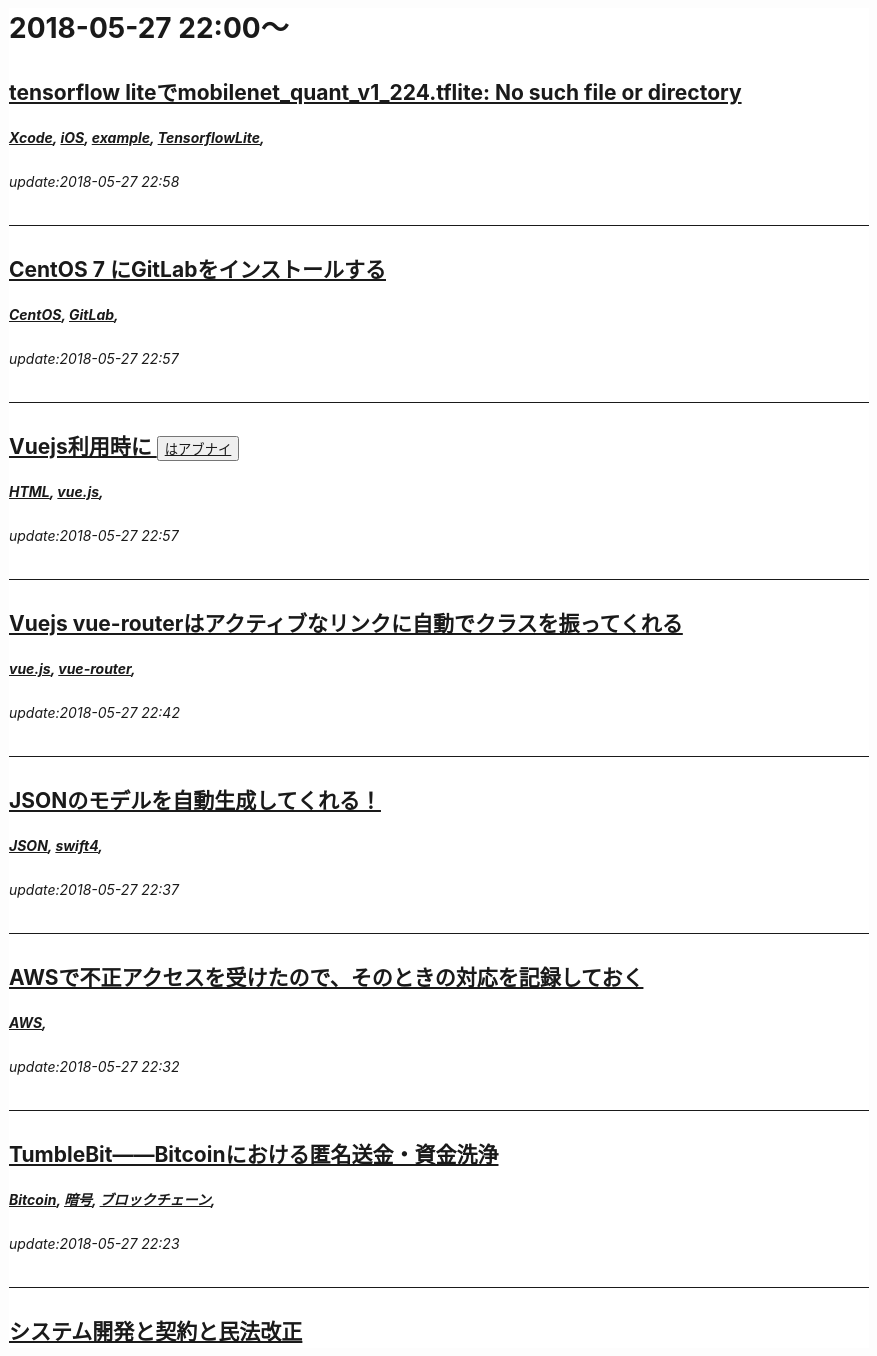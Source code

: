 


# 2018-05-27 22:00～
## [tensorflow liteでmobilenet_quant_v1_224.tflite: No such file or directory](https://qiita.com/kyasu/items/4c3916c430fe157b9797)
##### [Xcode](https://qiita.com/tags/Xcode), [iOS](https://qiita.com/tags/iOS), [example](https://qiita.com/tags/example), [TensorflowLite](https://qiita.com/tags/TensorflowLite), 
###### update:2018-05-27 22:58
---
## [CentOS 7 にGitLabをインストールする](https://qiita.com/sunack/items/e1d1253ae64eb9d30aa7)
##### [CentOS](https://qiita.com/tags/CentOS), [GitLab](https://qiita.com/tags/GitLab), 
###### update:2018-05-27 22:57
---
## [Vuejs利用時に <button type="reset"> はアブナイ](https://qiita.com/kimullaa/items/8eacfbf73f955f582806)
##### [HTML](https://qiita.com/tags/HTML), [vue.js](https://qiita.com/tags/vue.js), 
###### update:2018-05-27 22:57
---
## [Vuejs vue-routerはアクティブなリンクに自動でクラスを振ってくれる](https://qiita.com/kimullaa/items/a75a47f504c75058081f)
##### [vue.js](https://qiita.com/tags/vue.js), [vue-router](https://qiita.com/tags/vue-router), 
###### update:2018-05-27 22:42
---
## [JSONのモデルを自動生成してくれる！](https://qiita.com/ammYou/items/66f02fa0881f958fe6f6)
##### [JSON](https://qiita.com/tags/JSON), [swift4](https://qiita.com/tags/swift4), 
###### update:2018-05-27 22:37
---
## [AWSで不正アクセスを受けたので、そのときの対応を記録しておく](https://qiita.com/kojiro_ueda/items/503d24b313a3a80b8ecc)
##### [AWS](https://qiita.com/tags/AWS), 
###### update:2018-05-27 22:32
---
## [TumbleBit——Bitcoinにおける匿名送金・資金洗浄](https://qiita.com/yyu/items/e3c6adede065aa81891e)
##### [Bitcoin](https://qiita.com/tags/Bitcoin), [暗号](https://qiita.com/tags/暗号), [ブロックチェーン](https://qiita.com/tags/ブロックチェーン), 
###### update:2018-05-27 22:23
---
## [システム開発と契約と民法改正](https://qiita.com/FukuharaYohei/items/e8e65a82ade142cdd5a7)
